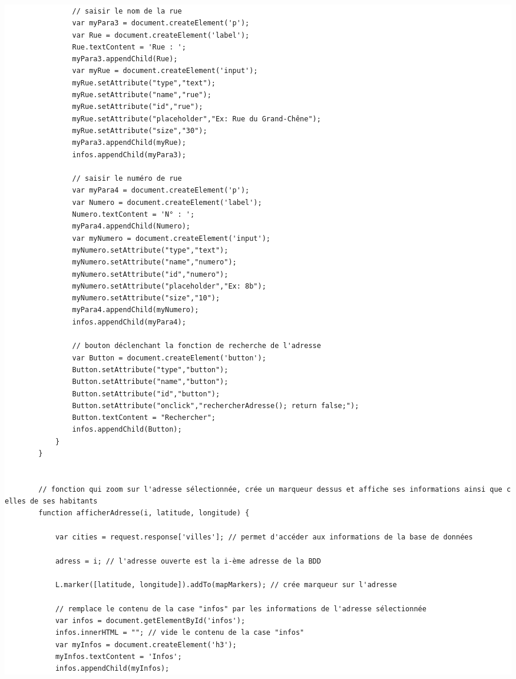 					// saisir le nom de la rue
					var myPara3 = document.createElement('p');
					var Rue = document.createElement('label');
					Rue.textContent = 'Rue : ';
					myPara3.appendChild(Rue);
					var myRue = document.createElement('input');
					myRue.setAttribute("type","text");
					myRue.setAttribute("name","rue");
					myRue.setAttribute("id","rue");
					myRue.setAttribute("placeholder","Ex: Rue du Grand-Chêne");
					myRue.setAttribute("size","30");
					myPara3.appendChild(myRue);
					infos.appendChild(myPara3);
					
					// saisir le numéro de rue
					var myPara4 = document.createElement('p');
					var Numero = document.createElement('label');
					Numero.textContent = 'N° : ';
					myPara4.appendChild(Numero);
					var myNumero = document.createElement('input');
					myNumero.setAttribute("type","text");
					myNumero.setAttribute("name","numero");
					myNumero.setAttribute("id","numero");
					myNumero.setAttribute("placeholder","Ex: 8b");
					myNumero.setAttribute("size","10");
					myPara4.appendChild(myNumero);
					infos.appendChild(myPara4);
					
					// bouton déclenchant la fonction de recherche de l'adresse
					var Button = document.createElement('button');
					Button.setAttribute("type","button");
					Button.setAttribute("name","button");
					Button.setAttribute("id","button");
					Button.setAttribute("onclick","rechercherAdresse(); return false;");
					Button.textContent = "Rechercher";
					infos.appendChild(Button);
				}
			}
			
			
			// fonction qui zoom sur l'adresse sélectionnée, crée un marqueur dessus et affiche ses informations ainsi que celles de ses habitants
			function afficherAdresse(i, latitude, longitude) {
				
				var cities = request.response['villes']; // permet d'accéder aux informations de la base de données
				
				adress = i; // l'adresse ouverte est la i-ème adresse de la BDD
				
				L.marker([latitude, longitude]).addTo(mapMarkers); // crée marqueur sur l'adresse
				
				// remplace le contenu de la case "infos" par les informations de l'adresse sélectionnée
				var infos = document.getElementById('infos');
				infos.innerHTML = ""; // vide le contenu de la case "infos"
				var myInfos = document.createElement('h3');
				myInfos.textContent = 'Infos';
				infos.appendChild(myInfos);
						